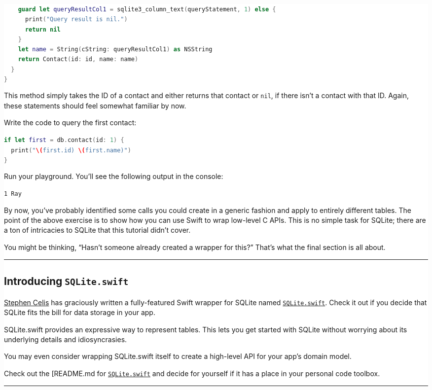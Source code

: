 ```swift
    guard let queryResultCol1 = sqlite3_column_text(queryStatement, 1) else {
      print("Query result is nil.")
      return nil
    }
    let name = String(cString: queryResultCol1) as NSString
    return Contact(id: id, name: name)
  }
}
```

This method simply takes the ID of a contact and either returns that contact or `nil`, if there isn’t a contact with that ID. Again, these statements should feel somewhat familiar by now.

Write the code to query the first contact:

```swift
if let first = db.contact(id: 1) {
  print("\(first.id) \(first.name)")
}
```

Run your playground. You’ll see the following output in the console:

```
1 Ray
```

By now, you’ve probably identified some calls you could create in a generic fashion and apply to entirely different tables. The point of the above exercise is to show how you can use Swift to wrap low-level C APIs. This is no simple task for SQLite; there are a ton of intricacies to SQLite that this tutorial didn’t cover.

You might be thinking, “Hasn’t someone already created a wrapper for this?” That’s what the final section is all about.

---

## Introducing <FontIcon icon="fa-brands fa-swift"/>`SQLite.swift`

[Stephen Celis](https://twitter.com/stephencelis) has graciously written a fully-featured Swift wrapper for SQLite named [<FontIcon icon="fa-brands fa-swift"/>`SQLite.swift`](https://github.com/stephencelis/SQLite.swift). Check it out if you decide that SQLite fits the bill for data storage in your app.

SQLite.swift provides an expressive way to represent tables. This lets you get started with SQLite without worrying about its underlying details and idiosyncrasies.

You may even consider wrapping SQLite.swift itself to create a high-level API for your app’s domain model.

Check out the [README.md for [<FontIcon icon="fa-brands fa-swift"/>`SQLite.swift`](https://github.com/stephencelis/SQLite.swift/blob/master/README.md) and decide for yourself if it has a place in your personal code toolbox.

---
